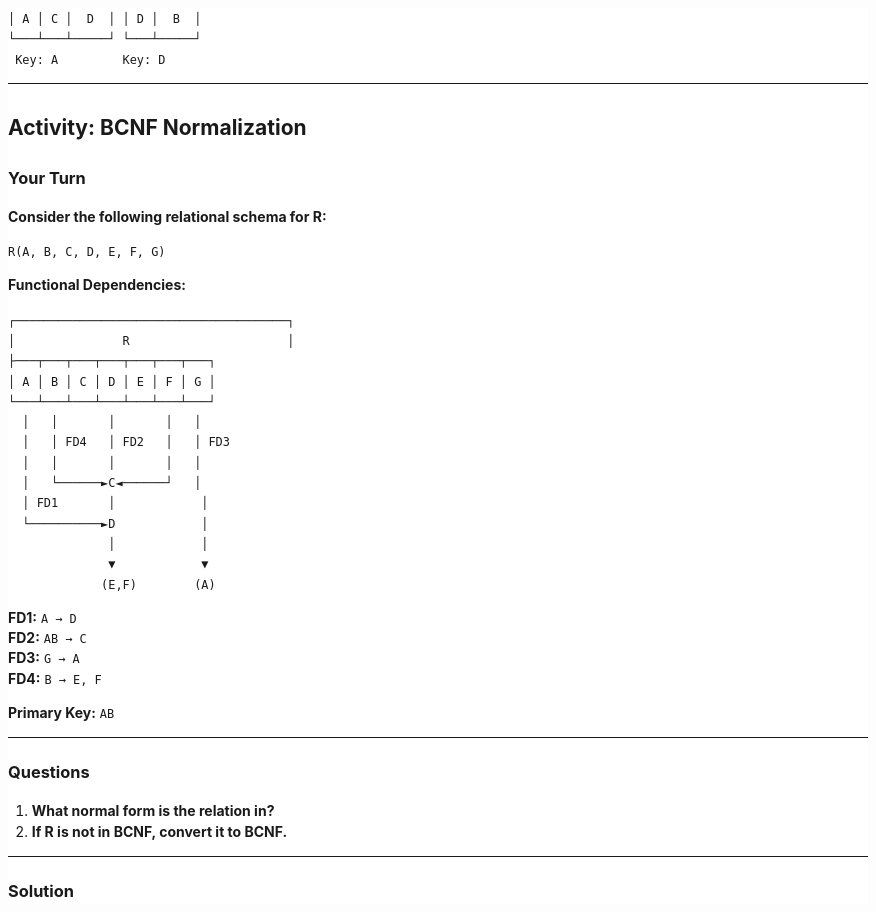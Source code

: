 ```
│ A │ C │  D  │ │ D │  B  │
└───┴───┴─────┘ └───┴─────┘
 Key: A         Key: D
```

---

## Activity: BCNF Normalization

### Your Turn

**Consider the following relational schema for R:**

```
R(A, B, C, D, E, F, G)
```

**Functional Dependencies:**

```
┌──────────────────────────────────────┐
│               R                      │
├───┬───┬───┬───┬───┬───┬───┐
│ A │ B │ C │ D │ E │ F │ G │
└───┴───┴───┴───┴───┴───┴───┘
  │   │       │       │   │
  │   │ FD4   │ FD2   │   │ FD3
  │   │       │       │   │
  │   └──────►C◄──────┘   │
  │ FD1       │            │
  └──────────►D            │
              │            │
              ▼            ▼
             (E,F)        (A)
```

**FD1:** `A → D`  
**FD2:** `AB → C`  
**FD3:** `G → A`  
**FD4:** `B → E, F`

**Primary Key:** `AB`

---

### Questions

1. **What normal form is the relation in?**
2. **If R is not in BCNF, convert it to BCNF.**

---

### Solution
